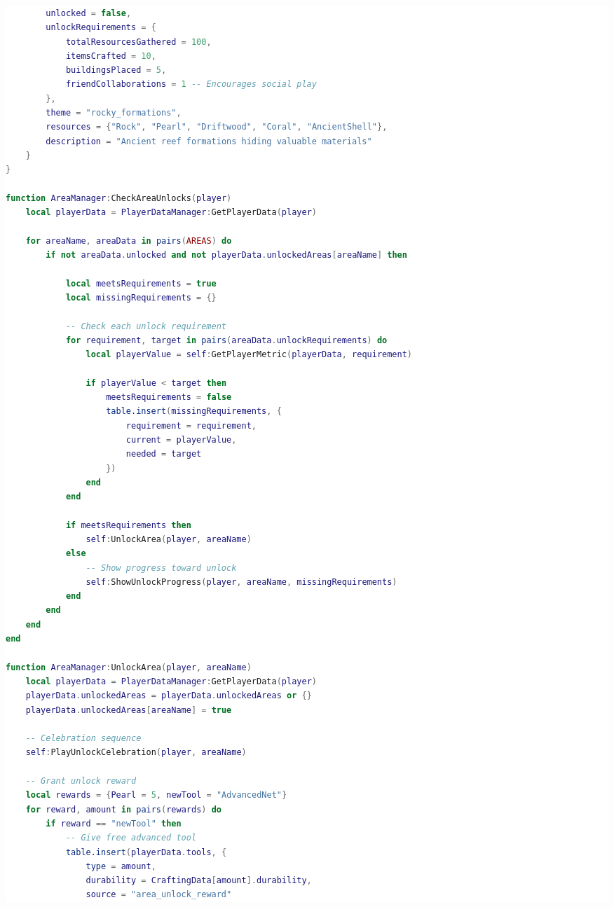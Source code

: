 ```lua
        unlocked = false,
        unlockRequirements = {
            totalResourcesGathered = 100,
            itemsCrafted = 10,
            buildingsPlaced = 5,
            friendCollaborations = 1 -- Encourages social play
        },
        theme = "rocky_formations", 
        resources = {"Rock", "Pearl", "Driftwood", "Coral", "AncientShell"},
        description = "Ancient reef formations hiding valuable materials"
    }
}

function AreaManager:CheckAreaUnlocks(player)
    local playerData = PlayerDataManager:GetPlayerData(player)
    
    for areaName, areaData in pairs(AREAS) do
        if not areaData.unlocked and not playerData.unlockedAreas[areaName] then
            
            local meetsRequirements = true
            local missingRequirements = {}
            
            -- Check each unlock requirement
            for requirement, target in pairs(areaData.unlockRequirements) do
                local playerValue = self:GetPlayerMetric(playerData, requirement)
                
                if playerValue < target then
                    meetsRequirements = false
                    table.insert(missingRequirements, {
                        requirement = requirement,
                        current = playerValue,
                        needed = target
                    })
                end
            end
            
            if meetsRequirements then
                self:UnlockArea(player, areaName)
            else
                -- Show progress toward unlock
                self:ShowUnlockProgress(player, areaName, missingRequirements)
            end
        end
    end
end

function AreaManager:UnlockArea(player, areaName)
    local playerData = PlayerDataManager:GetPlayerData(player)
    playerData.unlockedAreas = playerData.unlockedAreas or {}
    playerData.unlockedAreas[areaName] = true
    
    -- Celebration sequence
    self:PlayUnlockCelebration(player, areaName)
    
    -- Grant unlock reward
    local rewards = {Pearl = 5, newTool = "AdvancedNet"}
    for reward, amount in pairs(rewards) do
        if reward == "newTool" then
            -- Give free advanced tool
            table.insert(playerData.tools, {
                type = amount,
                durability = CraftingData[amount].durability,
                source = "area_unlock_reward"
```